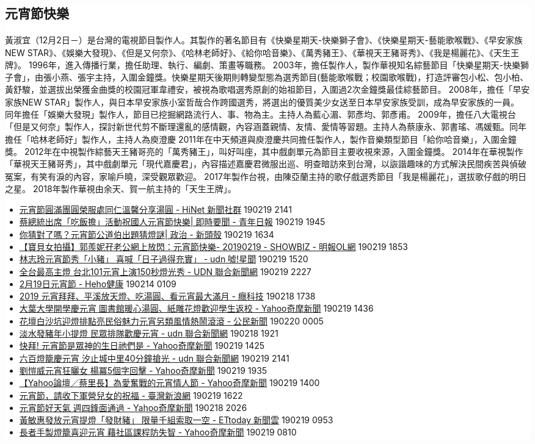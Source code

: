 ## 元宵節快樂

黃淑宜（12月2日－）是台灣的電視節目製作人。其製作的著名節目有《快樂星期天-快樂獅子會》、《快樂星期天-藝能歌喉戰》、《早安家族NEW STAR》、《娛樂大發現》、《但是又何奈》、《哈林老師好》、《給你哈音樂》、《萬秀豬王》、《華視天王豬哥秀》、《我是楊麗花》、《天生王牌》。
1996年，進入傳播行業，擔任助理、執行、編劇、策畫等職務。
2003年，擔任製作人，製作華視知名綜藝節目「快樂星期天-快樂獅子會」，由張小燕、張宇主持，入圍金鐘獎。快樂星期天後期則轉變型態為選秀節目(藝能歌喉戰；校園歌喉戰)，打造評審包小松、包小柏、黃舒駿，並選拔出榮獲金曲獎的校園冠軍韋禮安，被視為歌唱選秀原創的始祖節目，入圍過2次金鐘獎最佳綜藝節目。
2008年，擔任「早安家族NEW STAR」製作人，與日本早安家族小室哲哉合作跨國選秀，將選出的優質美少女送至日本早安家族受訓，成為早安家族的一員。
同年擔任「娛樂大發現」製作人，節目已挖掘網路流行人、事、物為主。主持人為藍心湄、郭彥均、郭彥甫。
2009年，擔任八大電視台「但是又何奈」製作人，探討新世代剪不斷理還亂的感情觀，內容涵蓋親情、友情、愛情等習題。主持人為蔡康永、郭書瑤、馮媛甄。同年擔任「哈林老師好」製作人，主持人為庾澄慶
2011年在中天頻道與庾澄慶共同擔任製作人，製作音樂類型節目「給你哈音樂」，入圍金鐘獎。
2012年在中視製作綜藝天王豬哥亮的「萬秀豬王」，叫好叫座，其中戲劇單元為節目主要收視來源，入圍金鐘獎。
2014年在華視製作「華視天王豬哥秀」，其中戲劇單元「現代嘉慶君」，內容描述嘉慶君微服出巡、明查暗訪來到台灣，以詼諧趣味的方式解決民間疾苦與偵破冤案，有笑有淚的內容，家喻戶曉，深受觀眾歡迎。
2017年製作台視，由陳亞蘭主持的歌仔戲選秀節目「我是楊麗花」，選拔歌仔戲的明日之星。
2018年製作華視由余天、賀一航主持的「天生王牌」。
- [元宵節圓滿團圓榮服處同仁溫馨分享湯圓 - HiNet 新聞社群](http://times.hinet.net/news/22236819 "元宵節圓滿團圓榮服處同仁溫馨分享湯圓 - HiNet 新聞社群") 190219 2141
- [蔡總統出席「吃飯擔」活動祝國人元宵節快樂| 即時要聞 - 青年日報](https://www.ydn.com.tw/News/325009 "蔡總統出席「吃飯擔」活動祝國人元宵節快樂| 即時要聞 - 青年日報") 190219 1945
- [你猜對了嗎？元宵節公道伯出題猜燈謎| 政治 - 新頭殼](https://newtalk.tw/news/view/2019-02-19/209309 "你猜對了嗎？元宵節公道伯出題猜燈謎| 政治 - 新頭殼") 190219 1634
- [【寶貝女拍攝】郭羨妮孖老公網上放閃：元宵節快樂- 20190219 - SHOWBIZ - 明報OL網](https://ol.mingpao.com/ldy/showbiz/latest/20190219/1550572668869/%E3%80%90%E5%AF%B6%E8%B2%9D%E5%A5%B3%E6%8B%8D%E6%94%9D%E3%80%91%E9%83%AD%E7%BE%A8%E5%A6%AE%E5%AD%96%E8%80%81%E5%85%AC%E7%B6%B2%E4%B8%8A%E6%94%BE%E9%96%83-%E5%85%83%E5%AE%B5%E7%AF%80%E5%BF%AB%E6%A8%82 "【寶貝女拍攝】郭羨妮孖老公網上放閃：元宵節快樂- 20190219 - SHOWBIZ - 明報OL網") 190219 1853
- [林志玲元宵節秀「小豬」 喜喊「日子過得充實」 - udn 噓!星聞](https://stars.udn.com/star/story/10091/3652496 "林志玲元宵節秀「小豬」 喜喊「日子過得充實」 - udn 噓!星聞") 190219 1520
- [全台最高主燈 台北101元宵上演150秒燈光秀 - UDN 聯合新聞網](https://udn.com/news/story/10825/3653306 "全台最高主燈 台北101元宵上演150秒燈光秀 - UDN 聯合新聞網") 190219 2227
- [2月19日元宵節 - Heho健康](https://heho.com.tw/archives/39429 "2月19日元宵節 - Heho健康") 190214 0109
- [2019 元宵拜拜、平溪放天燈、吃湯圓、看元宵最大滿月 - 癮科技](https://www.cool3c.com/article/141050 "2019 元宵拜拜、平溪放天燈、吃湯圓、看元宵最大滿月 - 癮科技") 190218 1738
- [大葉大學開學慶元宵 圖書館暖心湯圓、紙雕花燈歡迎學生返校 - Yahoo奇摩新聞](https://tw.news.yahoo.com/%E5%A4%A7%E8%91%89%E5%A4%A7%E5%AD%B8%E9%96%8B%E5%AD%B8%E6%85%B6%E5%85%83%E5%AE%B5-%E5%9C%96%E6%9B%B8%E9%A4%A8%E6%9A%96%E5%BF%83%E6%B9%AF%E5%9C%93-%E7%B4%99%E9%9B%95%E8%8A%B1%E7%87%88%E6%AD%A1%E8%BF%8E%E5%AD%B8%E7%94%9F%E8%BF%94%E6%A0%A1-063658432.html "大葉大學開學慶元宵 圖書館暖心湯圓、紙雕花燈歡迎學生返校 - Yahoo奇摩新聞") 190219 1436
- [花壇白沙坑迎燈排點亮民俗魅力元宵另類風情熱鬧滾滾 - 公民新聞](https://www.peopo.org/news/395531 "花壇白沙坑迎燈排點亮民俗魅力元宵另類風情熱鬧滾滾 - 公民新聞") 190220 0005
- [淡水發豬年小提燈 民眾排隊歡慶元宵 - udn 聯合新聞網](https://udn.com/news/story/10825/3650953 "淡水發豬年小提燈 民眾排隊歡慶元宵 - udn 聯合新聞網") 190218 1921
- [快拜! 元宵節是眾神的生日祂們是 - Yahoo奇摩新聞](https://tw.news.yahoo.com/%E5%BF%AB%E6%8B%9C-%E5%85%83%E5%AE%B5%E7%AF%80%E6%98%AF%E7%9C%BE%E7%A5%9E%E7%9A%84%E7%94%9F%E6%97%A5%E7%A5%82%E5%80%91%E6%98%AF-062522250.html "快拜! 元宵節是眾神的生日祂們是 - Yahoo奇摩新聞") 190219 1425
- [六百燈籠慶元宵 汐止城中里40分鐘搶光 - udn 聯合新聞網](https://udn.com/news/story/7323/3653271 "六百燈籠慶元宵 汐止城中里40分鐘搶光 - udn 聯合新聞網") 190219 2141
- [劉愷威元宵狂曬女 楊冪5個字回擊 - Yahoo奇摩新聞](https://tw.news.yahoo.com/%E5%8A%89%E6%84%B7%E5%A8%81%E5%85%83%E5%AE%B5%E7%8B%82%E6%9B%AC%E5%A5%B3-%E6%A5%8A%E5%86%AA5%E5%80%8B%E5%AD%97%E5%9B%9E%E6%93%8A-110003149.html "劉愷威元宵狂曬女 楊冪5個字回擊 - Yahoo奇摩新聞") 190219 1935
- [【Yahoo論壇／蔡里長】為愛奮戰的元宵情人節 - Yahoo奇摩新聞](https://tw.news.yahoo.com/%E3%80%90yahoo%E8%AB%96%E5%A3%87%EF%BC%8F%E8%94%A1%E9%87%8C%E9%95%B7%E3%80%91%E7%82%BA%E6%84%9B%E5%A5%AE%E6%88%B0%E7%9A%84%E5%85%83%E5%AE%B5%E6%83%85%E4%BA%BA%E7%AF%80-060024118.html "【Yahoo論壇／蔡里長】為愛奮戰的元宵情人節 - Yahoo奇摩新聞") 190219 1400
- [元宵節，請收下軍營兒女的祝福 - 臺灣新浪網](https://news.sina.com.tw/article/20190219/30116812.html "元宵節，請收下軍營兒女的祝福 - 臺灣新浪網") 190219 1622
- [元宵節好天氣 週四鋒面通過 - Yahoo奇摩新聞](https://tw.news.yahoo.com/video/%E5%85%83%E5%AE%B5%E7%AF%80%E5%A5%BD%E5%A4%A9%E6%B0%A3-%E9%80%B1%E5%9B%9B%E9%8B%92%E9%9D%A2%E9%80%9A%E9%81%8E-122600857.html "元宵節好天氣 週四鋒面通過 - Yahoo奇摩新聞") 190218 2026
- [黃敏惠發放元宵提燈「發財豬」 限量千組索取一空 - ETtoday 新聞雲](https://www.ettoday.net/news/20190219/1381216.htm "黃敏惠發放元宵提燈「發財豬」 限量千組索取一空 - ETtoday 新聞雲") 190219 0953
- [長者手製燈籠喜迎元宵 藉社區課程防失智 - Yahoo奇摩新聞](https://tw.news.yahoo.com/%E9%95%B7%E8%80%85%E6%89%8B%E8%A3%BD%E7%87%88%E7%B1%A0%E5%96%9C%E8%BF%8E%E5%85%83%E5%AE%B5-%E8%97%89%E7%A4%BE%E5%8D%80%E8%AA%B2%E7%A8%8B%E9%98%B2%E5%A4%B1%E6%99%BA-001000918.html "長者手製燈籠喜迎元宵 藉社區課程防失智 - Yahoo奇摩新聞") 190219 0810